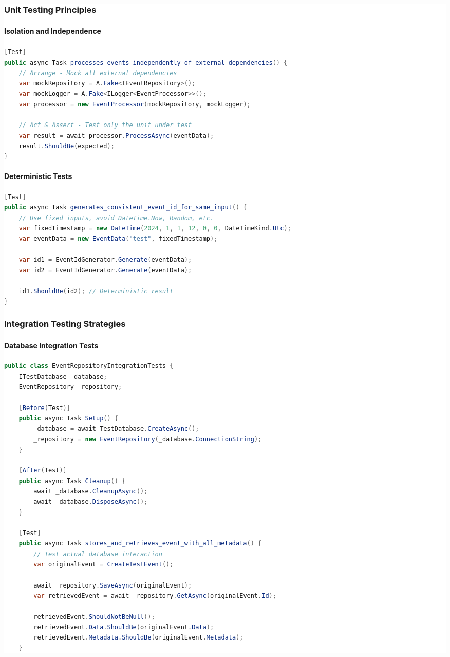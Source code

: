 ### Unit Testing Principles

#### Isolation and Independence
```csharp
[Test]
public async Task processes_events_independently_of_external_dependencies() {
    // Arrange - Mock all external dependencies
    var mockRepository = A.Fake<IEventRepository>();
    var mockLogger = A.Fake<ILogger<EventProcessor>>();
    var processor = new EventProcessor(mockRepository, mockLogger);

    // Act & Assert - Test only the unit under test
    var result = await processor.ProcessAsync(eventData);
    result.ShouldBe(expected);
}
```

#### Deterministic Tests
```csharp
[Test]
public async Task generates_consistent_event_id_for_same_input() {
    // Use fixed inputs, avoid DateTime.Now, Random, etc.
    var fixedTimestamp = new DateTime(2024, 1, 1, 12, 0, 0, DateTimeKind.Utc);
    var eventData = new EventData("test", fixedTimestamp);
    
    var id1 = EventIdGenerator.Generate(eventData);
    var id2 = EventIdGenerator.Generate(eventData);
    
    id1.ShouldBe(id2); // Deterministic result
}
```

### Integration Testing Strategies

#### Database Integration Tests
```csharp
public class EventRepositoryIntegrationTests {
    ITestDatabase _database;
    EventRepository _repository;

    [Before(Test)]
    public async Task Setup() {
        _database = await TestDatabase.CreateAsync();
        _repository = new EventRepository(_database.ConnectionString);
    }

    [After(Test)]
    public async Task Cleanup() {
        await _database.CleanupAsync();
        await _database.DisposeAsync();
    }

    [Test]
    public async Task stores_and_retrieves_event_with_all_metadata() {
        // Test actual database interaction
        var originalEvent = CreateTestEvent();
        
        await _repository.SaveAsync(originalEvent);
        var retrievedEvent = await _repository.GetAsync(originalEvent.Id);
        
        retrievedEvent.ShouldNotBeNull();
        retrievedEvent.Data.ShouldBe(originalEvent.Data);
        retrievedEvent.Metadata.ShouldBe(originalEvent.Metadata);
    }
```